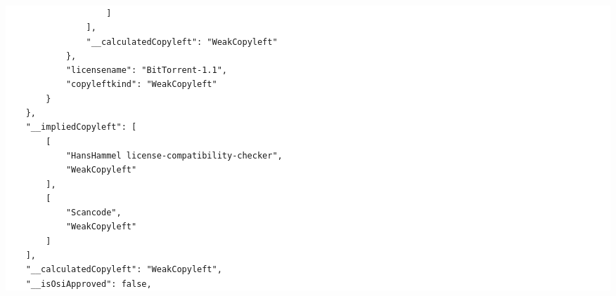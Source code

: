                         ]
                    ],
                    "__calculatedCopyleft": "WeakCopyleft"
                },
                "licensename": "BitTorrent-1.1",
                "copyleftkind": "WeakCopyleft"
            }
        },
        "__impliedCopyleft": [
            [
                "HansHammel license-compatibility-checker",
                "WeakCopyleft"
            ],
            [
                "Scancode",
                "WeakCopyleft"
            ]
        ],
        "__calculatedCopyleft": "WeakCopyleft",
        "__isOsiApproved": false,